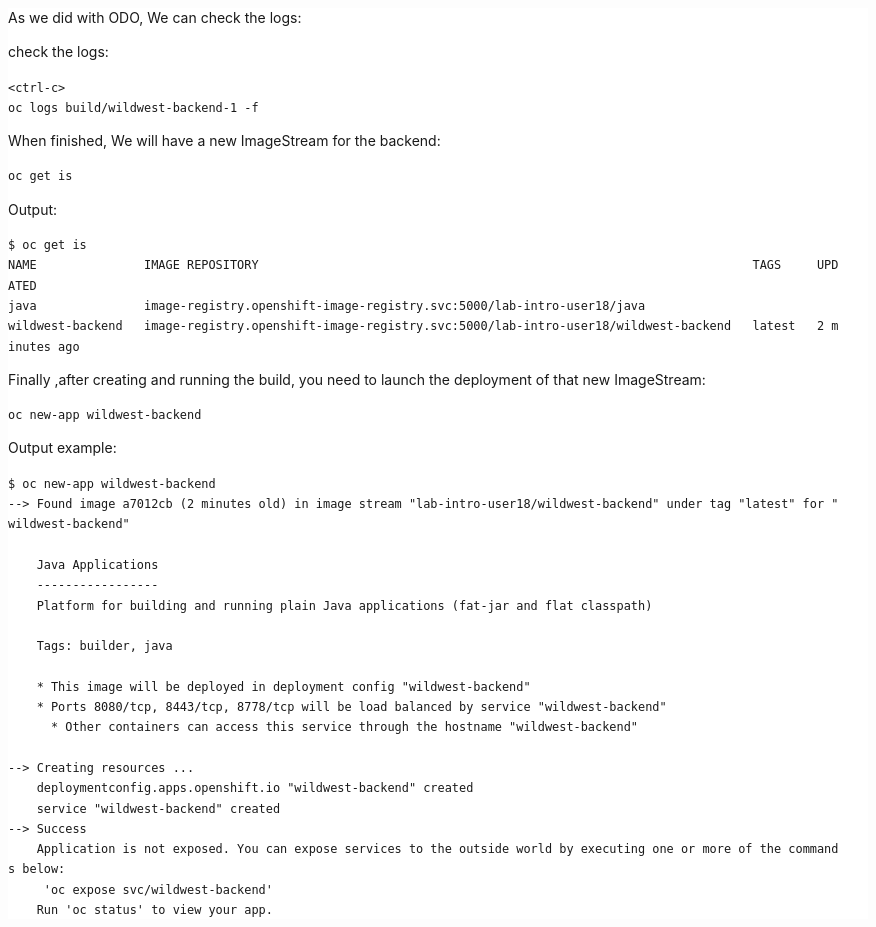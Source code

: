 As we did with ODO, We can check the logs:

check the logs:

```execute-2
<ctrl-c>
oc logs build/wildwest-backend-1 -f
```

When finished, We will have a new ImageStream for the backend:

```execute
oc get is
```

Output:

```
$ oc get is
NAME               IMAGE REPOSITORY                                                                     TAGS     UPD
ATED
java               image-registry.openshift-image-registry.svc:5000/lab-intro-user18/java
wildwest-backend   image-registry.openshift-image-registry.svc:5000/lab-intro-user18/wildwest-backend   latest   2 m
inutes ago
```

Finally ,after creating and running the build, you need to launch the deployment of that new ImageStream:

```execute
oc new-app wildwest-backend
```

Output example:

```
$ oc new-app wildwest-backend
--> Found image a7012cb (2 minutes old) in image stream "lab-intro-user18/wildwest-backend" under tag "latest" for "
wildwest-backend"

    Java Applications
    -----------------
    Platform for building and running plain Java applications (fat-jar and flat classpath)

    Tags: builder, java

    * This image will be deployed in deployment config "wildwest-backend"
    * Ports 8080/tcp, 8443/tcp, 8778/tcp will be load balanced by service "wildwest-backend"
      * Other containers can access this service through the hostname "wildwest-backend"

--> Creating resources ...
    deploymentconfig.apps.openshift.io "wildwest-backend" created
    service "wildwest-backend" created
--> Success
    Application is not exposed. You can expose services to the outside world by executing one or more of the command
s below:
     'oc expose svc/wildwest-backend'
    Run 'oc status' to view your app.
```
